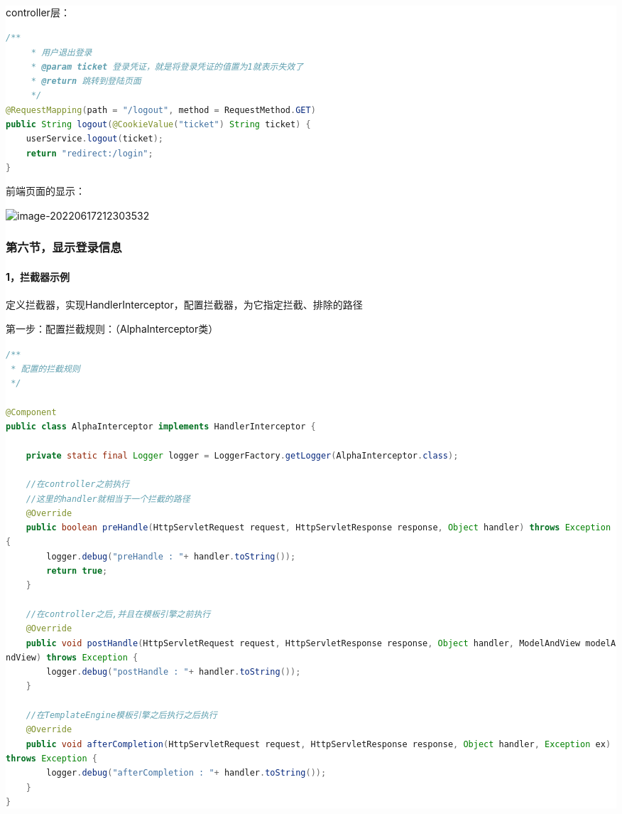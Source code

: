 

controller层：

```java
/**
     * 用户退出登录
     * @param ticket 登录凭证，就是将登录凭证的值置为1就表示失效了
     * @return 跳转到登陆页面
     */
@RequestMapping(path = "/logout", method = RequestMethod.GET)
public String logout(@CookieValue("ticket") String ticket) {
    userService.logout(ticket);
    return "redirect:/login";
}
```

前端页面的显示：

![image-20220617212303532](D:\Typora\File\nowcode_community\image-20220617212303532.png)

### 第六节，显示登录信息

#### 1，拦截器示例

定义拦截器，实现HandlerInterceptor，配置拦截器，为它指定拦截、排除的路径

第一步：配置拦截规则：（AlphaInterceptor类）

```java
/**
 * 配置的拦截规则
 */

@Component
public class AlphaInterceptor implements HandlerInterceptor {

    private static final Logger logger = LoggerFactory.getLogger(AlphaInterceptor.class);

    //在controller之前执行
    //这里的handler就相当于一个拦截的路径
    @Override
    public boolean preHandle(HttpServletRequest request, HttpServletResponse response, Object handler) throws Exception {
        logger.debug("preHandle : "+ handler.toString());
        return true;
    }

    //在controller之后,并且在模板引擎之前执行
    @Override
    public void postHandle(HttpServletRequest request, HttpServletResponse response, Object handler, ModelAndView modelAndView) throws Exception {
        logger.debug("postHandle : "+ handler.toString());
    }

    //在TemplateEngine模板引擎之后执行之后执行
    @Override
    public void afterCompletion(HttpServletRequest request, HttpServletResponse response, Object handler, Exception ex) throws Exception {
        logger.debug("afterCompletion : "+ handler.toString());
    }
}
```
